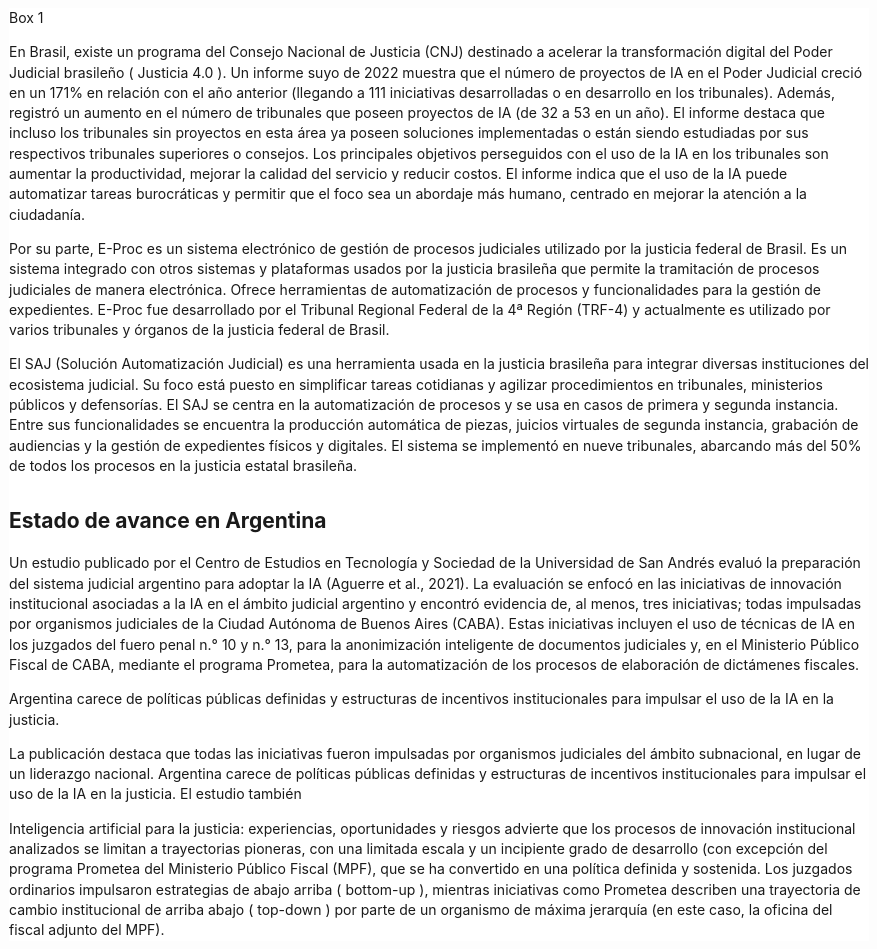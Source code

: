 Box 1

En Brasil, existe un programa del Consejo Nacional de Justicia (CNJ) destinado a acelerar la transformación digital del Poder Judicial brasileño ( Justicia 4.0 ). Un informe suyo de 2022 muestra que el número de proyectos de IA en el Poder Judicial creció en un 171% en relación con el año anterior (llegando a 111 iniciativas desarrolladas o en desarrollo en los tribunales). Además, registró un aumento en el número de tribunales que poseen proyectos de IA (de 32 a 53 en un año). El informe destaca que incluso los tribunales sin proyectos en esta área ya poseen soluciones implementadas o están siendo estudiadas por sus respectivos tribunales superiores o consejos. Los principales objetivos perseguidos con el uso de la IA en los tribunales son aumentar la productividad, mejorar la calidad del servicio y reducir costos. El informe indica que el uso de la IA puede automatizar tareas burocráticas y permitir que el foco sea un abordaje más humano, centrado en mejorar la atención a la ciudadanía.

Por su parte, E-Proc es un sistema electrónico de gestión de procesos judiciales utilizado por la justicia federal de Brasil. Es un sistema integrado con otros sistemas y plataformas usados por la justicia brasileña que permite la tramitación de procesos judiciales de manera electrónica. Ofrece herramientas de automatización de procesos y funcionalidades para la gestión de expedientes. E-Proc fue desarrollado por el Tribunal Regional Federal de la 4ª Región (TRF-4) y actualmente es utilizado por varios tribunales y órganos de la justicia federal de Brasil.

El SAJ (Solución Automatización Judicial) es una herramienta usada en la justicia brasileña para integrar diversas instituciones del ecosistema judicial. Su foco está puesto en simplificar tareas cotidianas y agilizar procedimientos en tribunales, ministerios públicos y defensorías. El SAJ se centra en la automatización de procesos y se usa en casos de primera y segunda instancia. Entre sus funcionalidades se encuentra la producción automática de piezas, juicios virtuales de segunda instancia, grabación de audiencias y la gestión de expedientes físicos y digitales. El sistema se implementó en nueve tribunales, abarcando más del 50% de todos los procesos en la justicia estatal brasileña.

## Estado de avance en Argentina

Un estudio publicado por el Centro de Estudios en Tecnología y Sociedad de la Universidad de San Andrés evaluó la preparación del sistema judicial argentino para adoptar la IA (Aguerre et al., 2021). La evaluación se enfocó en las iniciativas de innovación institucional asociadas a la IA en el ámbito judicial argentino y encontró evidencia de, al menos, tres iniciativas; todas impulsadas por organismos judiciales de la Ciudad Autónoma de Buenos Aires (CABA). Estas iniciativas incluyen el uso de técnicas de IA en los juzgados del fuero penal n.° 10 y n.° 13, para la anonimización inteligente de documentos judiciales y, en el Ministerio Público Fiscal de CABA, mediante el programa Prometea, para la automatización de los procesos de elaboración de dictámenes fiscales.

Argentina carece de políticas públicas definidas y estructuras de incentivos institucionales para impulsar el uso de la IA en la justicia.

La publicación destaca que todas las iniciativas fueron impulsadas por organismos judiciales del ámbito subnacional, en lugar de un liderazgo nacional. Argentina carece de políticas públicas definidas y estructuras de incentivos institucionales para impulsar el uso de la IA en la justicia. El estudio también

Inteligencia artificial para la justicia: experiencias, oportunidades y riesgos advierte que los procesos de innovación institucional analizados se limitan a trayectorias pioneras, con una limitada escala y un incipiente grado de desarrollo (con excepción del programa Prometea del Ministerio Público Fiscal (MPF), que se ha convertido en una política definida y sostenida. Los juzgados ordinarios impulsaron estrategias de abajo arriba ( bottom-up ), mientras iniciativas como Prometea describen una trayectoria de cambio institucional de arriba abajo ( top-down ) por parte de un organismo de máxima jerarquía (en este caso, la oficina del fiscal adjunto del MPF).
